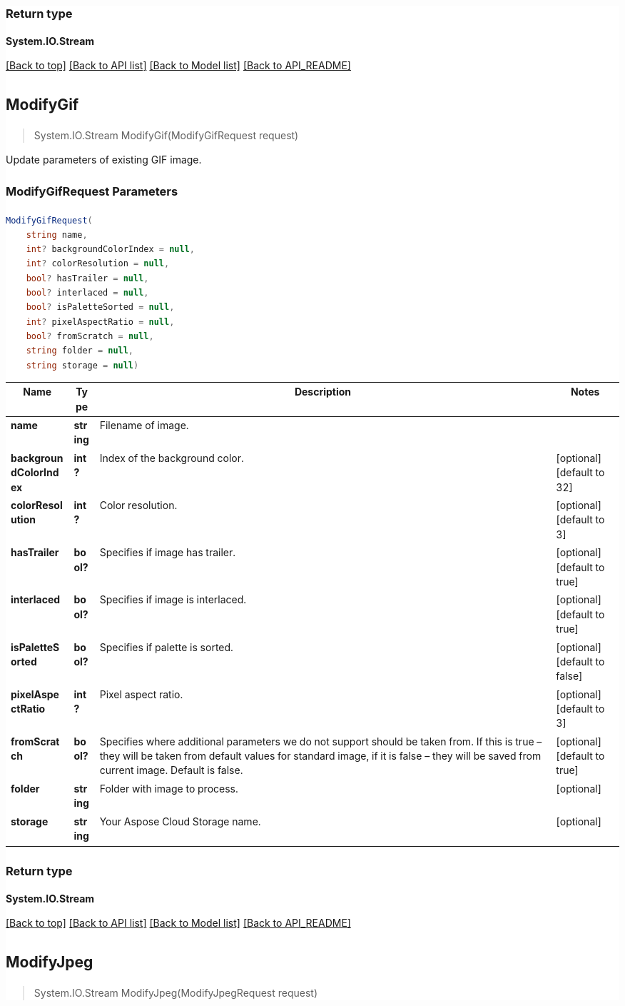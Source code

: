 ### Return type

**System.IO.Stream**

[[Back to top]](#) [[Back to API list]](API_README.md#documentation-for-api-endpoints) [[Back to Model list]](API_README.md#documentation-for-models) [[Back to API_README]](API_README.md)

<a name="modifygif"></a>
## **ModifyGif**
> System.IO.Stream ModifyGif(ModifyGifRequest request)

Update parameters of existing GIF image.

### **ModifyGifRequest** Parameters
```csharp
ModifyGifRequest(
    string name, 
    int? backgroundColorIndex = null, 
    int? colorResolution = null, 
    bool? hasTrailer = null, 
    bool? interlaced = null, 
    bool? isPaletteSorted = null, 
    int? pixelAspectRatio = null, 
    bool? fromScratch = null, 
    string folder = null, 
    string storage = null)
```

Name | Type | Description  | Notes
------------- | ------------- | ------------- | -------------
 **name** | **string**| Filename of image. | 
 **backgroundColorIndex** | **int?**| Index of the background color. | [optional] [default to 32]
 **colorResolution** | **int?**| Color resolution. | [optional] [default to 3]
 **hasTrailer** | **bool?**| Specifies if image has trailer. | [optional] [default to true]
 **interlaced** | **bool?**| Specifies if image is interlaced. | [optional] [default to true]
 **isPaletteSorted** | **bool?**| Specifies if palette is sorted. | [optional] [default to false]
 **pixelAspectRatio** | **int?**| Pixel aspect ratio. | [optional] [default to 3]
 **fromScratch** | **bool?**| Specifies where additional parameters we do not support should be taken from. If this is true – they will be taken from default values for standard image, if it is false – they will be saved from current image. Default is false. | [optional] [default to true]
 **folder** | **string**| Folder with image to process. | [optional] 
 **storage** | **string**| Your Aspose Cloud Storage name. | [optional] 

### Return type

**System.IO.Stream**

[[Back to top]](#) [[Back to API list]](API_README.md#documentation-for-api-endpoints) [[Back to Model list]](API_README.md#documentation-for-models) [[Back to API_README]](API_README.md)

<a name="modifyjpeg"></a>
## **ModifyJpeg**
> System.IO.Stream ModifyJpeg(ModifyJpegRequest request)
